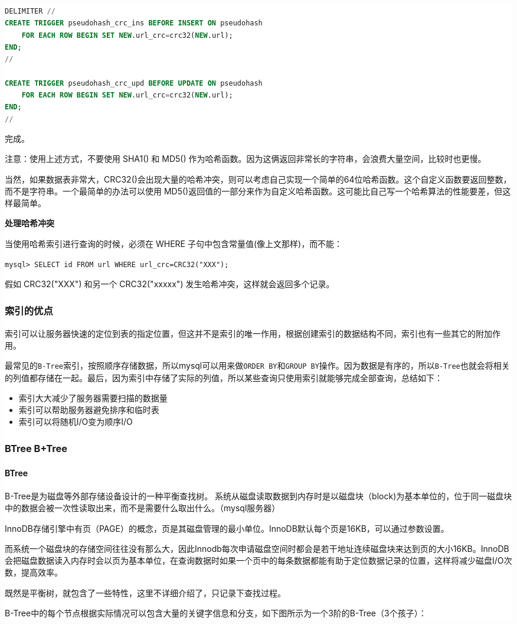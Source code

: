 ```sql
DELIMITER //
CREATE TRIGGER pseudohash_crc_ins BEFORE INSERT ON pseudohash
	FOR EACH ROW BEGIN SET NEW.url_crc=crc32(NEW.url);
END;
//

CREATE TRIGGER pseudohash_crc_upd BEFORE UPDATE ON pseudohash
	FOR EACH ROW BEGIN SET NEW.url_crc=crc32(NEW.url);
END;
//
```

完成。

注意：使用上述方式，不要使用 SHA1() 和 MD5() 作为哈希函数。因为这俩返回非常长的字符串，会浪费大量空间，比较时也更慢。

当然，如果数据表非常大，CRC32()会出现大量的哈希冲突，则可以考虑自己实现一个简单的64位哈希函数。这个自定义函数要返回整数，而不是字符串。一个最简单的办法可以使用 MD5()返回值的一部分来作为自定义哈希函数。这可能比自己写一个哈希算法的性能要差，但这样最简单。



**处理哈希冲突**

当使用哈希索引进行查询的时候，必须在 WHERE 子句中包含常量值(像上文那样)，而不能：

`mysql> SELECT id FROM url WHERE url_crc=CRC32("XXX");`

假如 CRC32("XXX") 和另一个 CRC32("xxxxx") 发生哈希冲突，这样就会返回多个记录。



### 索引的优点

索引可以让服务器快速的定位到表的指定位置，但这并不是索引的唯一作用，根据创建索引的数据结构不同，索引也有一些其它的附加作用。 

最常见的`B-Tree`索引，按照顺序存储数据，所以mysql可以用来做`ORDER BY`和`GROUP BY`操作。因为数据是有序的，所以`B-Tree`也就会将相关的列值都存储在一起。最后，因为索引中存储了实际的列值，所以某些查询只使用索引就能够完成全部查询，总结如下：

- 索引大大减少了服务器需要扫描的数据量
- 索引可以帮助服务器避免排序和临时表
- 索引可以将随机I/O变为顺序I/O


### BTree B+Tree
#### BTree
B-Tree是为磁盘等外部存储设备设计的一种平衡查找树。
系统从磁盘读取数据到内存时是以磁盘块（block)为基本单位的，位于同一磁盘块中的数据会被一次性读取出来，而不是需要什么取出什么。（mysql服务器）

InnoDB存储引擎中有页（PAGE）的概念，页是其磁盘管理的最小单位。InnoDB默认每个页是16KB，可以通过参数设置。

而系统一个磁盘块的存储空间往往没有那么大，因此Innodb每次申请磁盘空间时都会是若干地址连续磁盘块来达到页的大小16KB。InnoDB会把磁盘数据读入内存时会以页为基本单位，在查询数据时如果一个页中的每条数据都能有助于定位数据记录的位置，这样将减少磁盘I/O次数，提高效率。

既然是平衡树，就包含了一些特性，这里不详细介绍了，只记录下查找过程。

B-Tree中的每个节点根据实际情况可以包含大量的关键字信息和分支，如下图所示为一个3阶的B-Tree（3个孩子）： 